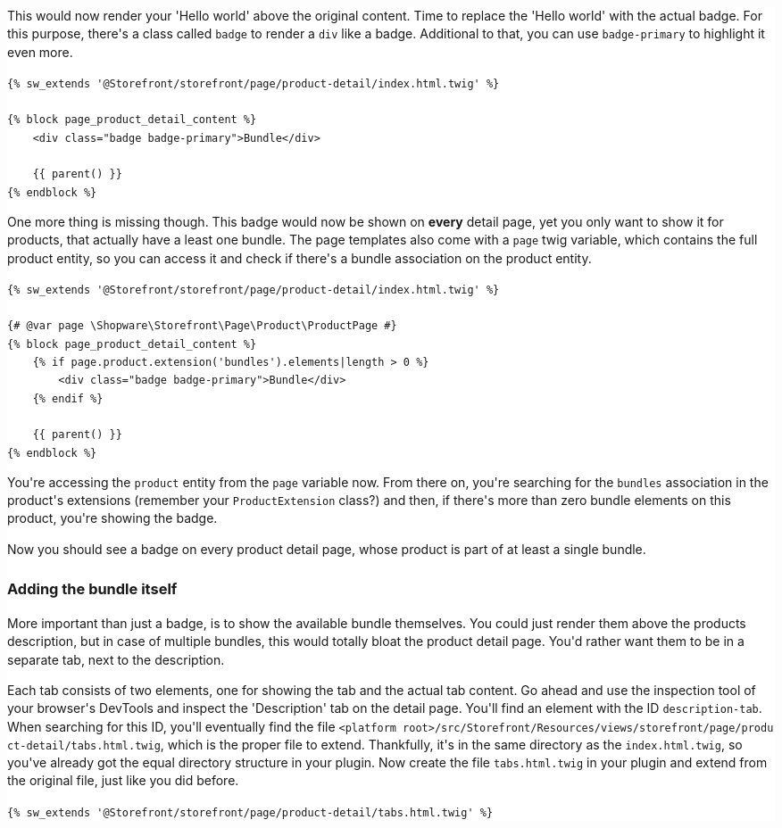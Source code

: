 This would now render your 'Hello world' above the original content. Time to replace the 'Hello world' with the actual badge. For this purpose, there's a class called `badge` to render a `div` like a badge. Additional to that, you can use `badge-primary` to highlight it even more.

```text
{% sw_extends '@Storefront/storefront/page/product-detail/index.html.twig' %}

{% block page_product_detail_content %}
    <div class="badge badge-primary">Bundle</div>

    {{ parent() }}
{% endblock %}
```

One more thing is missing though. This badge would now be shown on **every** detail page, yet you only want to show it for products, that actually have a least one bundle. The page templates also come with a `page` twig variable, which contains the full product entity, so you can access it and check if there's a bundle association on the product entity.

```text
{% sw_extends '@Storefront/storefront/page/product-detail/index.html.twig' %}

{# @var page \Shopware\Storefront\Page\Product\ProductPage #}
{% block page_product_detail_content %}
    {% if page.product.extension('bundles').elements|length > 0 %}
        <div class="badge badge-primary">Bundle</div>
    {% endif %}

    {{ parent() }}
{% endblock %}
```

You're accessing the `product` entity from the `page` variable now. From there on, you're searching for the `bundles` association in the product's extensions \(remember your `ProductExtension` class?\) and then, if there's more than zero bundle elements on this product, you're showing the badge.

Now you should see a badge on every product detail page, whose product is part of at least a single bundle.

### Adding the bundle itself

More important than just a badge, is to show the available bundle themselves. You could just render them above the products description, but in case of multiple bundles, this would totally bloat the product detail page. You'd rather want them to be in a separate tab, next to the description.

Each tab consists of two elements, one for showing the tab and the actual tab content. Go ahead and use the inspection tool of your browser's DevTools and inspect the 'Description' tab on the detail page. You'll find an element with the ID `description-tab`. When searching for this ID, you'll eventually find the file `<platform root>/src/Storefront/Resources/views/storefront/page/product-detail/tabs.html.twig`, which is the proper file to extend. Thankfully, it's in the same directory as the `index.html.twig`, so you've already got the equal directory structure in your plugin. Now create the file `tabs.html.twig` in your plugin and extend from the original file, just like you did before.

```text
{% sw_extends '@Storefront/storefront/page/product-detail/tabs.html.twig' %}
```
